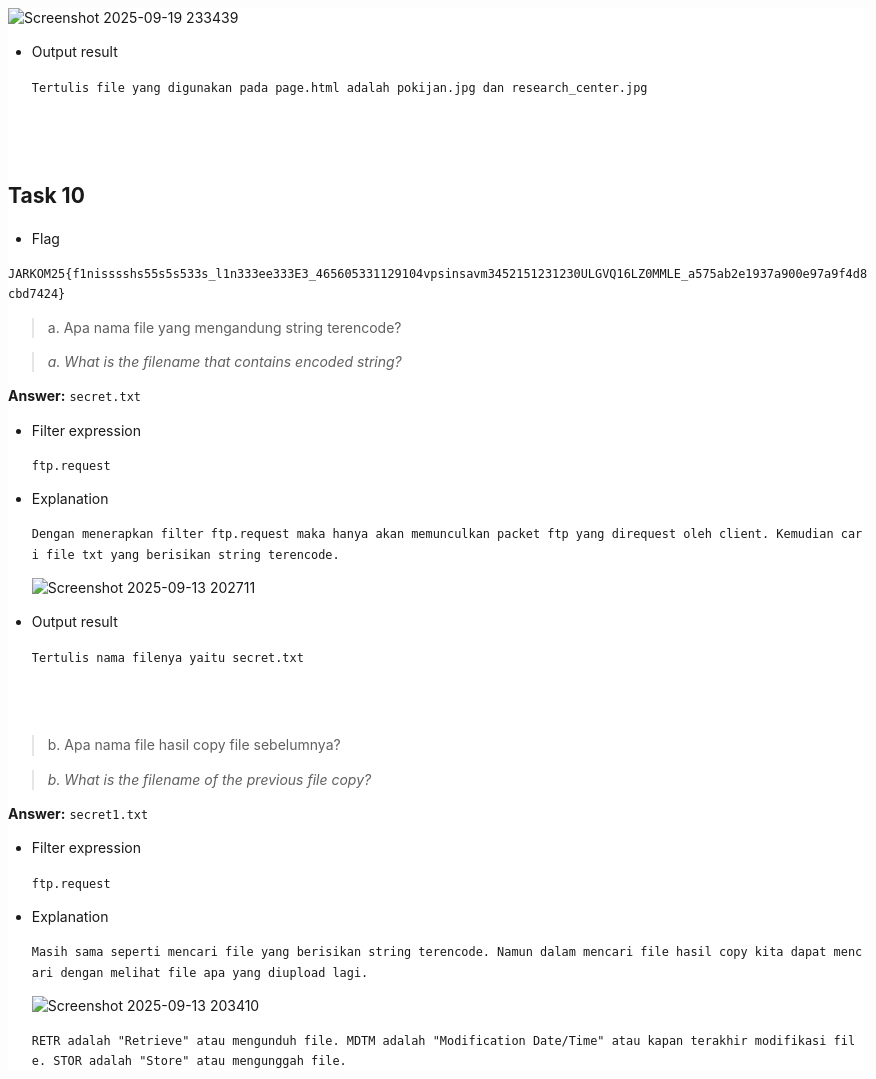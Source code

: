   <img width="407" height="217" alt="Screenshot 2025-09-19 233439" src="https://github.com/user-attachments/assets/9ee05f51-5f03-41dc-a2f0-5fce2e34c02e" />

- Output result

  `Tertulis file yang digunakan pada page.html adalah pokijan.jpg dan research_center.jpg`

  <br>
  <br>

## Task 10

- Flag

`JARKOM25{f1nisssshs55s5s533s_l1n333ee333E3_465605331129104vpsinsavm3452151231230ULGVQ16LZ0MMLE_a575ab2e1937a900e97a9f4d8cbd7424}`

> a. Apa nama file yang mengandung string terencode?

> _a. What is the filename that contains encoded string?_

**Answer:** `secret.txt`

- Filter expression

  `ftp.request`

- Explanation

  `Dengan menerapkan filter ftp.request maka hanya akan memunculkan packet ftp yang direquest oleh client. Kemudian cari file txt yang berisikan string terencode.`

  <img width="1851" height="402" alt="Screenshot 2025-09-13 202711" src="https://github.com/user-attachments/assets/3cdf462c-5e6e-4c5e-afb6-cccb7a9c83d0" />

- Output result

  `Tertulis nama filenya yaitu secret.txt`

  <br>
  <br>

> b. Apa nama file hasil copy file sebelumnya?

> _b. What is the filename of the previous file copy?_

**Answer:** `secret1.txt`

- Filter expression

  `ftp.request`

- Explanation

  `Masih sama seperti mencari file yang berisikan string terencode. Namun dalam mencari file hasil copy kita dapat mencari dengan melihat file apa yang diupload lagi.`

  <img width="1850" height="404" alt="Screenshot 2025-09-13 203410" src="https://github.com/user-attachments/assets/72783738-3715-4ed2-99a0-9b7f3b4295ed" />

  `RETR adalah "Retrieve" atau mengunduh file. MDTM adalah "Modification Date/Time" atau kapan terakhir modifikasi file. STOR adalah "Store" atau mengunggah file.`
